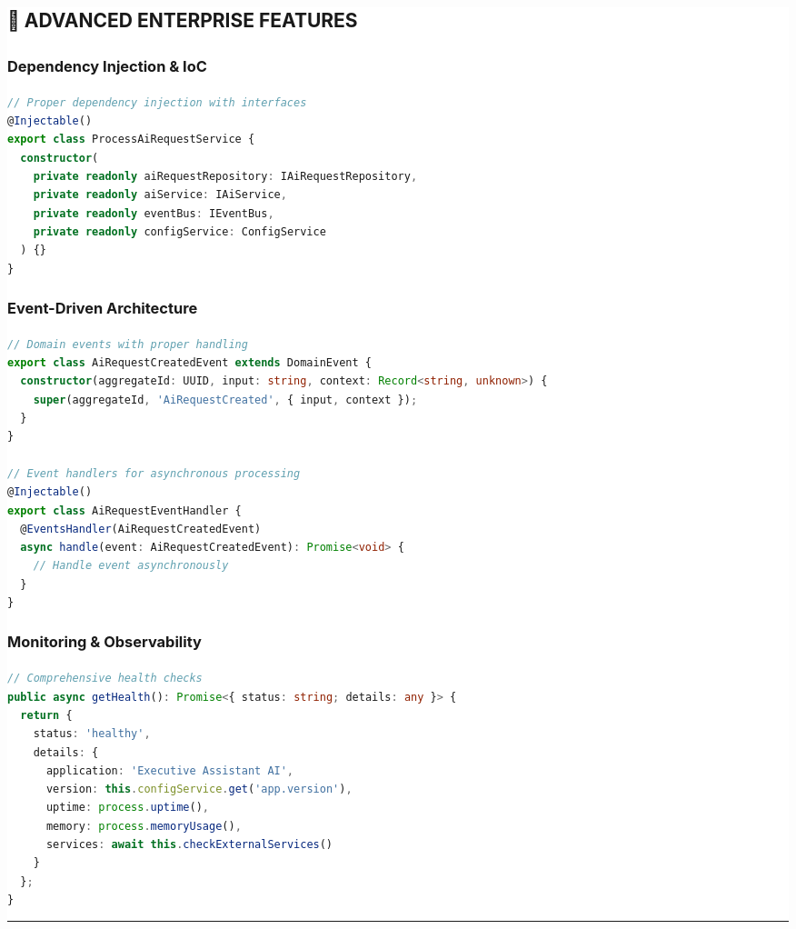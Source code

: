 
## 🚀 **ADVANCED ENTERPRISE FEATURES**

### **Dependency Injection & IoC**
```typescript
// Proper dependency injection with interfaces
@Injectable()
export class ProcessAiRequestService {
  constructor(
    private readonly aiRequestRepository: IAiRequestRepository,
    private readonly aiService: IAiService,
    private readonly eventBus: IEventBus,
    private readonly configService: ConfigService
  ) {}
}
```

### **Event-Driven Architecture**
```typescript
// Domain events with proper handling
export class AiRequestCreatedEvent extends DomainEvent {
  constructor(aggregateId: UUID, input: string, context: Record<string, unknown>) {
    super(aggregateId, 'AiRequestCreated', { input, context });
  }
}

// Event handlers for asynchronous processing
@Injectable()
export class AiRequestEventHandler {
  @EventsHandler(AiRequestCreatedEvent)
  async handle(event: AiRequestCreatedEvent): Promise<void> {
    // Handle event asynchronously
  }
}
```

### **Monitoring & Observability**
```typescript
// Comprehensive health checks
public async getHealth(): Promise<{ status: string; details: any }> {
  return {
    status: 'healthy',
    details: {
      application: 'Executive Assistant AI',
      version: this.configService.get('app.version'),
      uptime: process.uptime(),
      memory: process.memoryUsage(),
      services: await this.checkExternalServices()
    }
  };
}
```

---